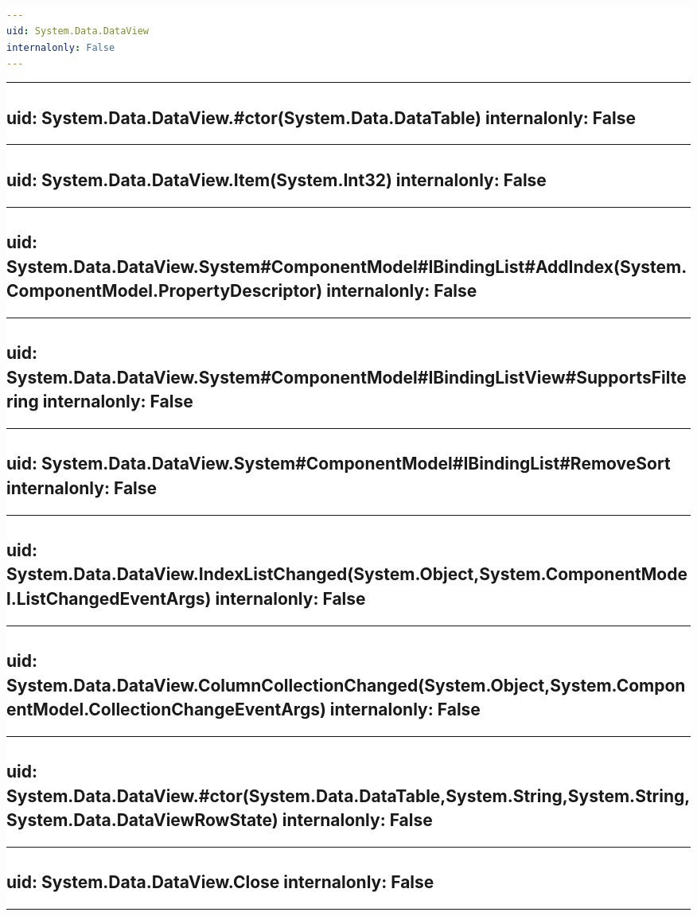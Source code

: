 ```yaml
---
uid: System.Data.DataView
internalonly: False
---
```


---
uid: System.Data.DataView.#ctor(System.Data.DataTable)
internalonly: False
---

---
uid: System.Data.DataView.Item(System.Int32)
internalonly: False
---

---
uid: System.Data.DataView.System#ComponentModel#IBindingList#AddIndex(System.ComponentModel.PropertyDescriptor)
internalonly: False
---

---
uid: System.Data.DataView.System#ComponentModel#IBindingListView#SupportsFiltering
internalonly: False
---

---
uid: System.Data.DataView.System#ComponentModel#IBindingList#RemoveSort
internalonly: False
---

---
uid: System.Data.DataView.IndexListChanged(System.Object,System.ComponentModel.ListChangedEventArgs)
internalonly: False
---

---
uid: System.Data.DataView.ColumnCollectionChanged(System.Object,System.ComponentModel.CollectionChangeEventArgs)
internalonly: False
---

---
uid: System.Data.DataView.#ctor(System.Data.DataTable,System.String,System.String,System.Data.DataViewRowState)
internalonly: False
---

---
uid: System.Data.DataView.Close
internalonly: False
---

---
